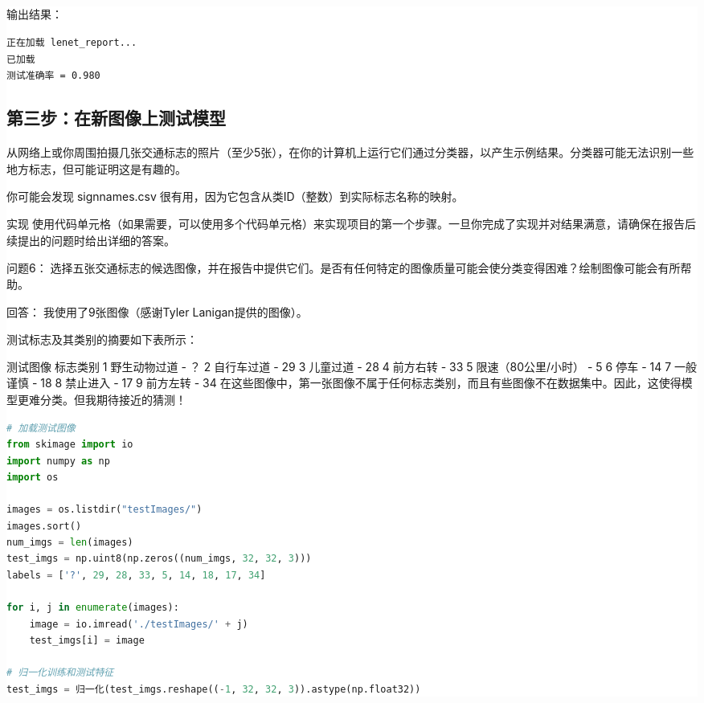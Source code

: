 输出结果：

```
正在加载 lenet_report...
已加载
测试准确率 = 0.980
```

## 第三步：在新图像上测试模型

从网络上或你周围拍摄几张交通标志的照片（至少5张），在你的计算机上运行它们通过分类器，以产生示例结果。分类器可能无法识别一些地方标志，但可能证明这是有趣的。

你可能会发现 signnames.csv 很有用，因为它包含从类ID（整数）到实际标志名称的映射。

实现
使用代码单元格（如果需要，可以使用多个代码单元格）来实现项目的第一个步骤。一旦你完成了实现并对结果满意，请确保在报告后续提出的问题时给出详细的答案。

问题6：
选择五张交通标志的候选图像，并在报告中提供它们。是否有任何特定的图像质量可能会使分类变得困难？绘制图像可能会有所帮助。

回答：
我使用了9张图像（感谢Tyler Lanigan提供的图像）。

测试标志及其类别的摘要如下表所示：

测试图像    标志类别
1    野生动物过道 - ？
2    自行车过道 - 29
3    儿童过道 - 28
4    前方右转 - 33
5    限速（80公里/小时） - 5
6    停车 - 14
7    一般谨慎 - 18
8    禁止进入 - 17
9    前方左转 - 34
在这些图像中，第一张图像不属于任何标志类别，而且有些图像不在数据集中。因此，这使得模型更难分类。但我期待接近的猜测！

```python
# 加载测试图像
from skimage import io
import numpy as np
import os

images = os.listdir("testImages/")
images.sort()
num_imgs = len(images)
test_imgs = np.uint8(np.zeros((num_imgs, 32, 32, 3)))
labels = ['?', 29, 28, 33, 5, 14, 18, 17, 34]

for i, j in enumerate(images):
    image = io.imread('./testImages/' + j)
    test_imgs[i] = image

# 归一化训练和测试特征
test_imgs = 归一化(test_imgs.reshape((-1, 32, 32, 3)).astype(np.float32))
```
